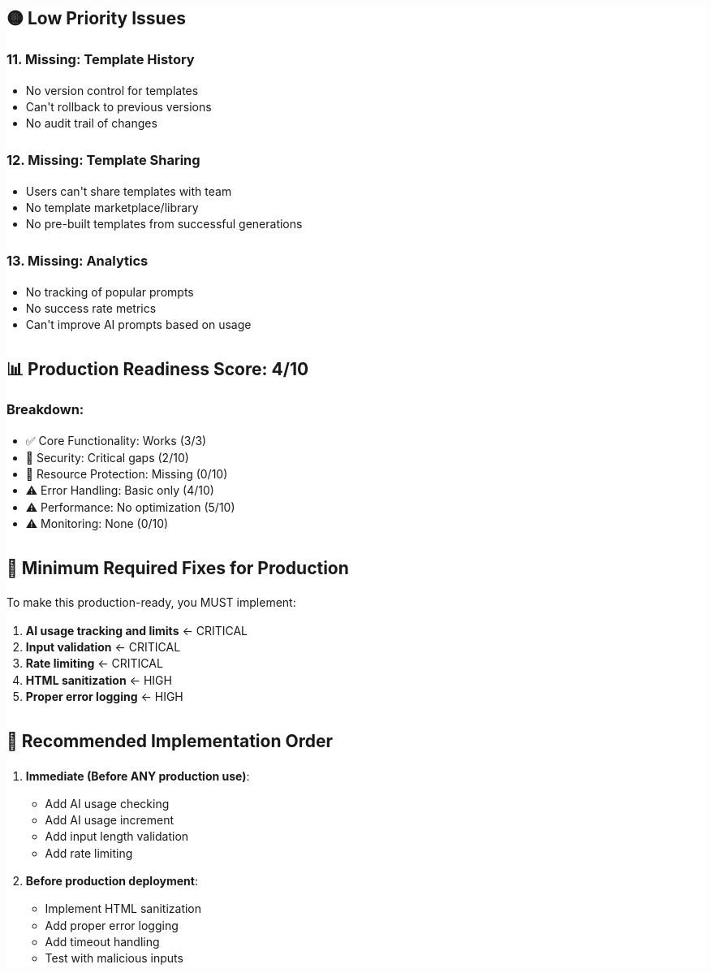 ## 🟡 Low Priority Issues

### 11. **Missing: Template History**
- No version control for templates
- Can't rollback to previous versions
- No audit trail of changes

### 12. **Missing: Template Sharing**
- Users can't share templates with team
- No template marketplace/library
- No pre-built templates from successful generations

### 13. **Missing: Analytics**
- No tracking of popular prompts
- No success rate metrics
- Can't improve AI prompts based on usage

## 📊 Production Readiness Score: 4/10

### Breakdown:
- ✅ Core Functionality: Works (3/3)
- 🔴 Security: Critical gaps (2/10)
- 🔴 Resource Protection: Missing (0/10)
- ⚠️ Error Handling: Basic only (4/10)
- ⚠️ Performance: No optimization (5/10)
- ⚠️ Monitoring: None (0/10)

## 🚀 Minimum Required Fixes for Production

To make this production-ready, you MUST implement:

1. **AI usage tracking and limits** ← CRITICAL
2. **Input validation** ← CRITICAL
3. **Rate limiting** ← CRITICAL
4. **HTML sanitization** ← HIGH
5. **Proper error logging** ← HIGH

## 📝 Recommended Implementation Order

1. **Immediate (Before ANY production use)**:
   - Add AI usage checking
   - Add AI usage increment
   - Add input length validation
   - Add rate limiting

2. **Before production deployment**:
   - Implement HTML sanitization
   - Add proper error logging
   - Add timeout handling
   - Test with malicious inputs

